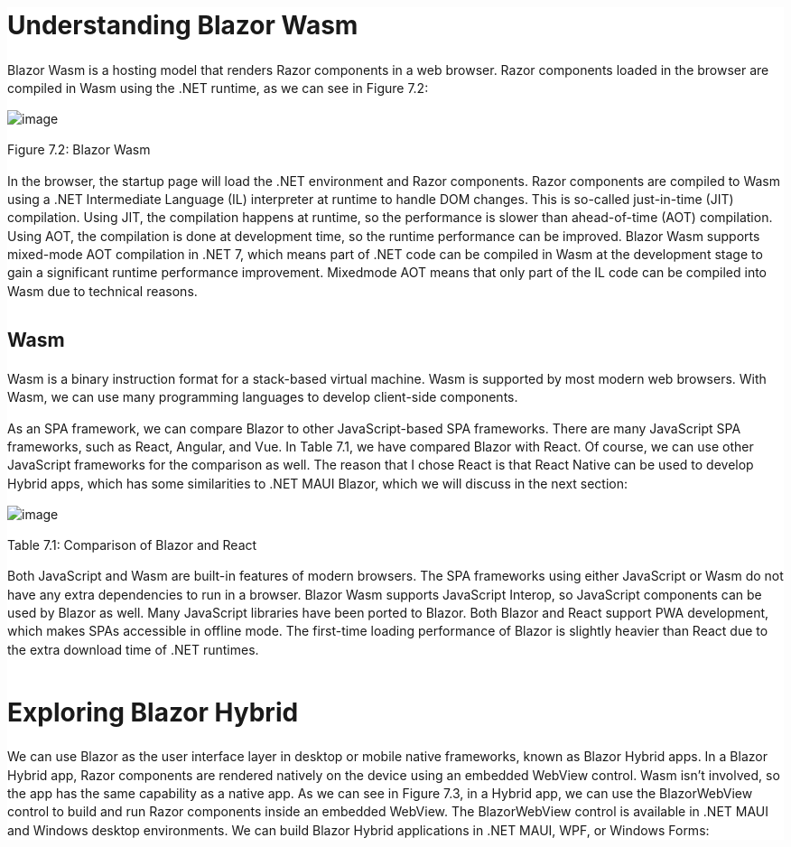 # Understanding Blazor Wasm

Blazor Wasm is a hosting model that renders Razor components in a web browser. Razor components
loaded in the browser are compiled in Wasm using the .NET runtime, as we can see in Figure 7.2:

![image](https://user-images.githubusercontent.com/26972859/231839982-485fe51d-2c94-41e1-ac59-6b31f29c122e.png)
 
Figure 7.2: Blazor Wasm

In the browser, the startup page will load the .NET environment and Razor components. Razor
components are compiled to Wasm using a .NET Intermediate Language (IL) interpreter at runtime
to handle DOM changes. This is so-called just-in-time (JIT) compilation. Using JIT, the compilation
happens at runtime, so the performance is slower than ahead-of-time (AOT) compilation. Using AOT,
the compilation is done at development time, so the runtime performance can be improved. Blazor Wasm
supports mixed-mode AOT compilation in .NET 7, which means part of .NET code can be compiled
in Wasm at the development stage to gain a significant runtime performance improvement.
Mixedmode AOT means that only part of the IL code can be compiled into Wasm due to technical reasons.

## Wasm

Wasm is a binary instruction format for a stack-based virtual machine. Wasm is supported by
most modern web browsers. With Wasm, we can use many programming languages to develop
client-side components.

As an SPA framework, we can compare Blazor to other JavaScript-based SPA frameworks. There are
many JavaScript SPA frameworks, such as React, Angular, and Vue. In Table 7.1, we have compared
Blazor with React. Of course, we can use other JavaScript frameworks for the comparison as well. The
reason that I chose React is that React Native can be used to develop Hybrid apps, which has some
similarities to .NET MAUI Blazor, which we will discuss in the next section:

![image](https://user-images.githubusercontent.com/26972859/231840337-9be5c1ac-a025-4297-adb6-0175ab5814c4.png)

Table 7.1: Comparison of Blazor and React

Both JavaScript and Wasm are built-in features of modern browsers. The SPA frameworks using either
JavaScript or Wasm do not have any extra dependencies to run in a browser.
Blazor Wasm supports JavaScript Interop, so JavaScript components can be used by Blazor as well.
Many JavaScript libraries have been ported to Blazor.
Both Blazor and React support PWA development, which makes SPAs accessible in offline mode.
The first-time loading performance of Blazor is slightly heavier than React due to the extra download
time of .NET runtimes.

# Exploring Blazor Hybrid

We can use Blazor as the user interface layer in desktop or mobile native frameworks, known as Blazor
Hybrid apps. In a Blazor Hybrid app, Razor components are rendered natively on the device using an
embedded WebView control. Wasm isn’t involved, so the app has the same capability as a native app.
As we can see in Figure 7.3, in a Hybrid app, we can use the BlazorWebView control to build and
run Razor components inside an embedded WebView. The BlazorWebView control is available in
.NET MAUI and Windows desktop environments. We can build Blazor Hybrid applications in .NET
MAUI, WPF, or Windows Forms:
